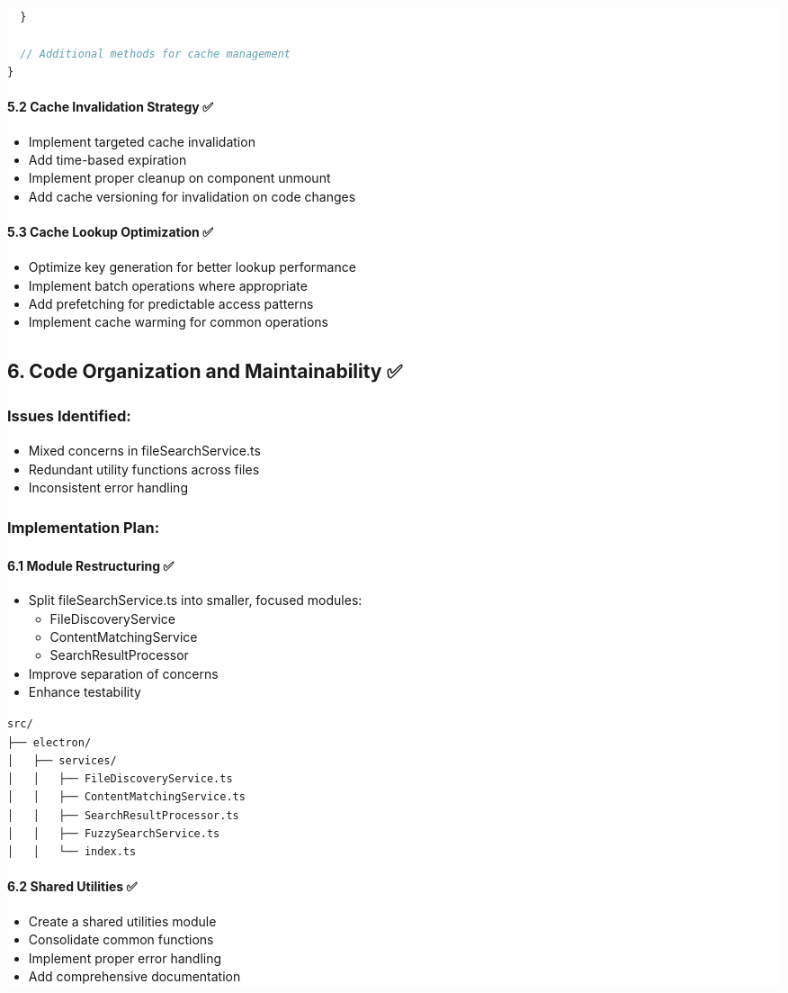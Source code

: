 ```typescript
  }

  // Additional methods for cache management
}
```

#### 5.2 Cache Invalidation Strategy ✅

- Implement targeted cache invalidation
- Add time-based expiration
- Implement proper cleanup on component unmount
- Add cache versioning for invalidation on code changes

#### 5.3 Cache Lookup Optimization ✅

- Optimize key generation for better lookup performance
- Implement batch operations where appropriate
- Add prefetching for predictable access patterns
- Implement cache warming for common operations

## 6. Code Organization and Maintainability ✅

### Issues Identified:

- Mixed concerns in fileSearchService.ts
- Redundant utility functions across files
- Inconsistent error handling

### Implementation Plan:

#### 6.1 Module Restructuring ✅

- Split fileSearchService.ts into smaller, focused modules:
  - FileDiscoveryService
  - ContentMatchingService
  - SearchResultProcessor
- Improve separation of concerns
- Enhance testability

```
src/
├── electron/
│   ├── services/
│   │   ├── FileDiscoveryService.ts
│   │   ├── ContentMatchingService.ts
│   │   ├── SearchResultProcessor.ts
│   │   ├── FuzzySearchService.ts
│   │   └── index.ts
```

#### 6.2 Shared Utilities ✅

- Create a shared utilities module
- Consolidate common functions
- Implement proper error handling
- Add comprehensive documentation
